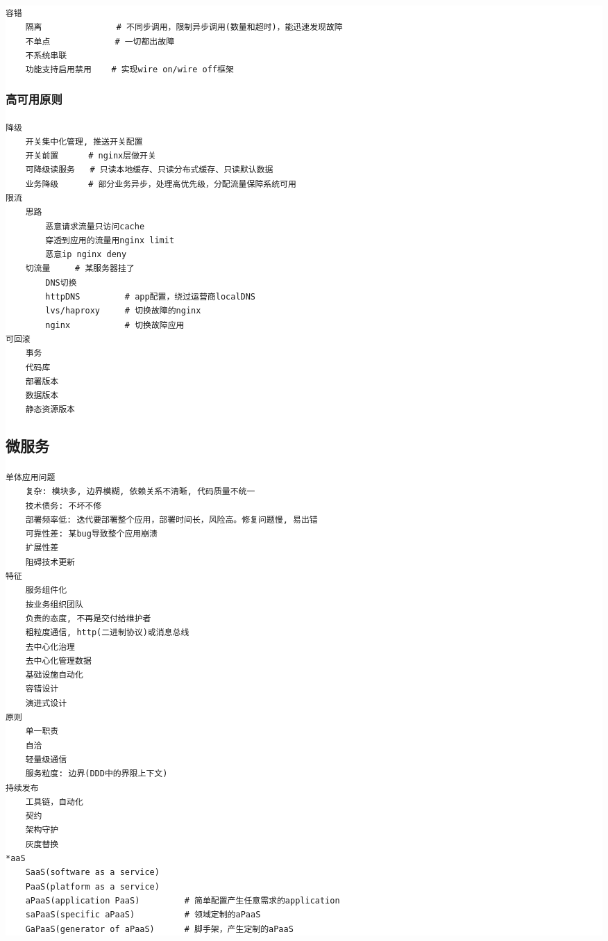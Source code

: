     容错
        隔离               # 不同步调用，限制异步调用(数量和超时)，能迅速发现故障
        不单点             # 一切都出故障
        不系统串联
        功能支持启用禁用    # 实现wire on/wire off框架
### 高可用原则
    降级
        开关集中化管理, 推送开关配置
        开关前置      # nginx层做开关
        可降级读服务   # 只读本地缓存、只读分布式缓存、只读默认数据
        业务降级      # 部分业务异步，处理高优先级，分配流量保障系统可用
    限流
        思路
            恶意请求流量只访问cache
            穿透到应用的流量用nginx limit
            恶意ip nginx deny
        切流量     # 某服务器挂了
            DNS切换
            httpDNS         # app配置，绕过运营商localDNS
            lvs/haproxy     # 切换故障的nginx
            nginx           # 切换故障应用
    可回滚
        事务
        代码库
        部署版本
        数据版本
        静态资源版本
## 微服务
    单体应用问题
        复杂: 模块多, 边界模糊, 依赖关系不清晰, 代码质量不统一
        技术债务: 不坏不修
        部署频率低: 迭代要部署整个应用，部署时间长，风险高。修复问题慢, 易出错
        可靠性差: 某bug导致整个应用崩溃
        扩展性差
        阻碍技术更新
    特征
        服务组件化
        按业务组织团队
        负责的态度, 不再是交付给维护者
        粗粒度通信, http(二进制协议)或消息总线
        去中心化治理
        去中心化管理数据
        基础设施自动化
        容错设计
        演进式设计
    原则
        单一职责
        自洽
        轻量级通信
        服务粒度: 边界(DDD中的界限上下文)
    持续发布
        工具链，自动化
        契约
        架构守护
        灰度替换
    *aaS
        SaaS(software as a service)
        PaaS(platform as a service)
        aPaaS(application PaaS)         # 简单配置产生任意需求的application
        saPaaS(specific aPaaS)          # 领域定制的aPaaS
        GaPaaS(generator of aPaaS)      # 脚手架，产生定制的aPaaS
